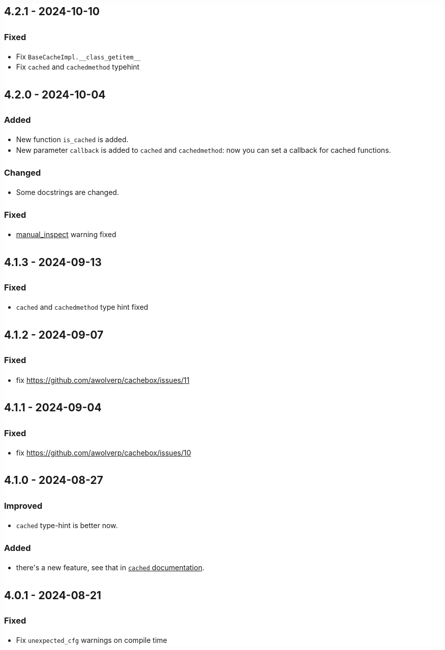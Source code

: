 ## 4.2.1 - 2024-10-10
### Fixed
- Fix `BaseCacheImpl.__class_getitem__`
- Fix `cached` and `cachedmethod` typehint

## 4.2.0 - 2024-10-04
### Added
- New function `is_cached` is added.
- New parameter `callback` is added to `cached` and `cachedmethod`: now you can set a callback for cached functions.

### Changed
- Some docstrings are changed.

### Fixed
- [manual_inspect](https://rust-lang.github.io/rust-clippy/master/index.html#manual_inspect) warning fixed

## 4.1.3 - 2024-09-13
### Fixed
- `cached` and `cachedmethod` type hint fixed

## 4.1.2 - 2024-09-07
### Fixed
- fix https://github.com/awolverp/cachebox/issues/11

## 4.1.1 - 2024-09-04
### Fixed
- fix https://github.com/awolverp/cachebox/issues/10

## 4.1.0 - 2024-08-27
### Improved
- `cached` type-hint is better now.

### Added
- there's a new feature, see that in [`cached` documentation](README.md#function-cached).

## 4.0.1 - 2024-08-21
### Fixed
- Fix `unexpected_cfg` warnings on compile time
